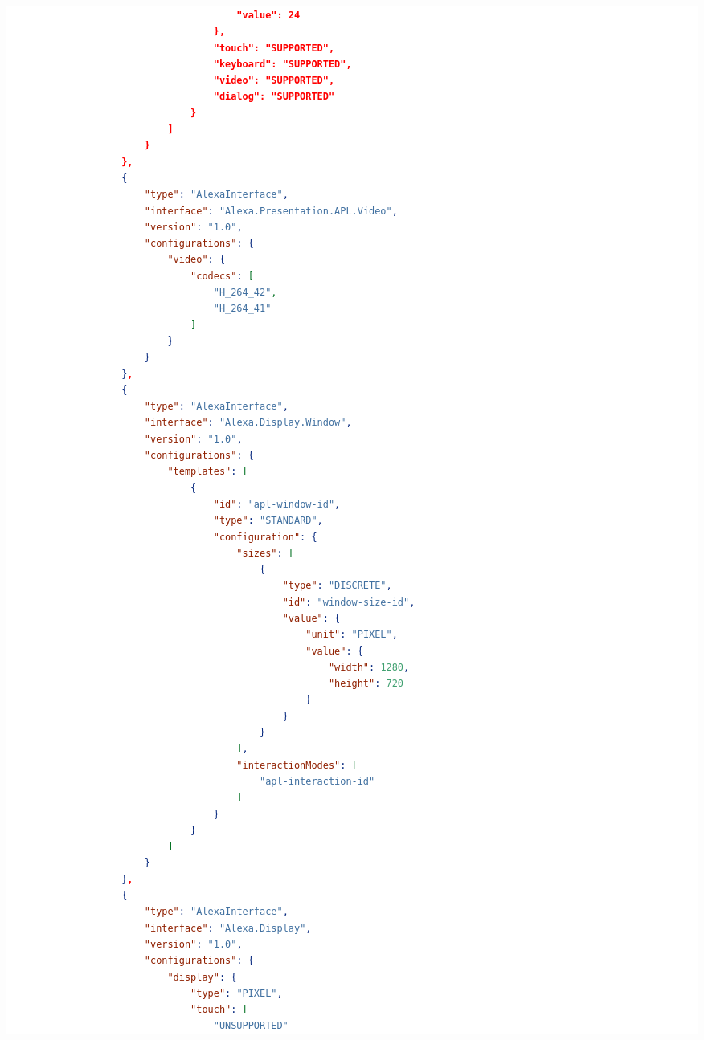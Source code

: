 ```json
                                        "value": 24
                                    },
                                    "touch": "SUPPORTED",
                                    "keyboard": "SUPPORTED",
                                    "video": "SUPPORTED",
                                    "dialog": "SUPPORTED"
                                }
                            ]
                        }
                    },
                    {
                        "type": "AlexaInterface",
                        "interface": "Alexa.Presentation.APL.Video",
                        "version": "1.0",
                        "configurations": {
                            "video": {
                                "codecs": [
                                    "H_264_42",
                                    "H_264_41"
                                ]
                            }
                        }
                    },
                    {
                        "type": "AlexaInterface",
                        "interface": "Alexa.Display.Window",
                        "version": "1.0",
                        "configurations": {
                            "templates": [
                                {
                                    "id": "apl-window-id",
                                    "type": "STANDARD",
                                    "configuration": {
                                        "sizes": [
                                            {
                                                "type": "DISCRETE",
                                                "id": "window-size-id",
                                                "value": {
                                                    "unit": "PIXEL",
                                                    "value": {
                                                        "width": 1280,
                                                        "height": 720
                                                    }
                                                }
                                            }
                                        ],
                                        "interactionModes": [
                                            "apl-interaction-id"
                                        ]
                                    }
                                }
                            ]
                        }
                    },
                    {
                        "type": "AlexaInterface",
                        "interface": "Alexa.Display",
                        "version": "1.0",
                        "configurations": {
                            "display": {
                                "type": "PIXEL",
                                "touch": [
                                    "UNSUPPORTED"
```